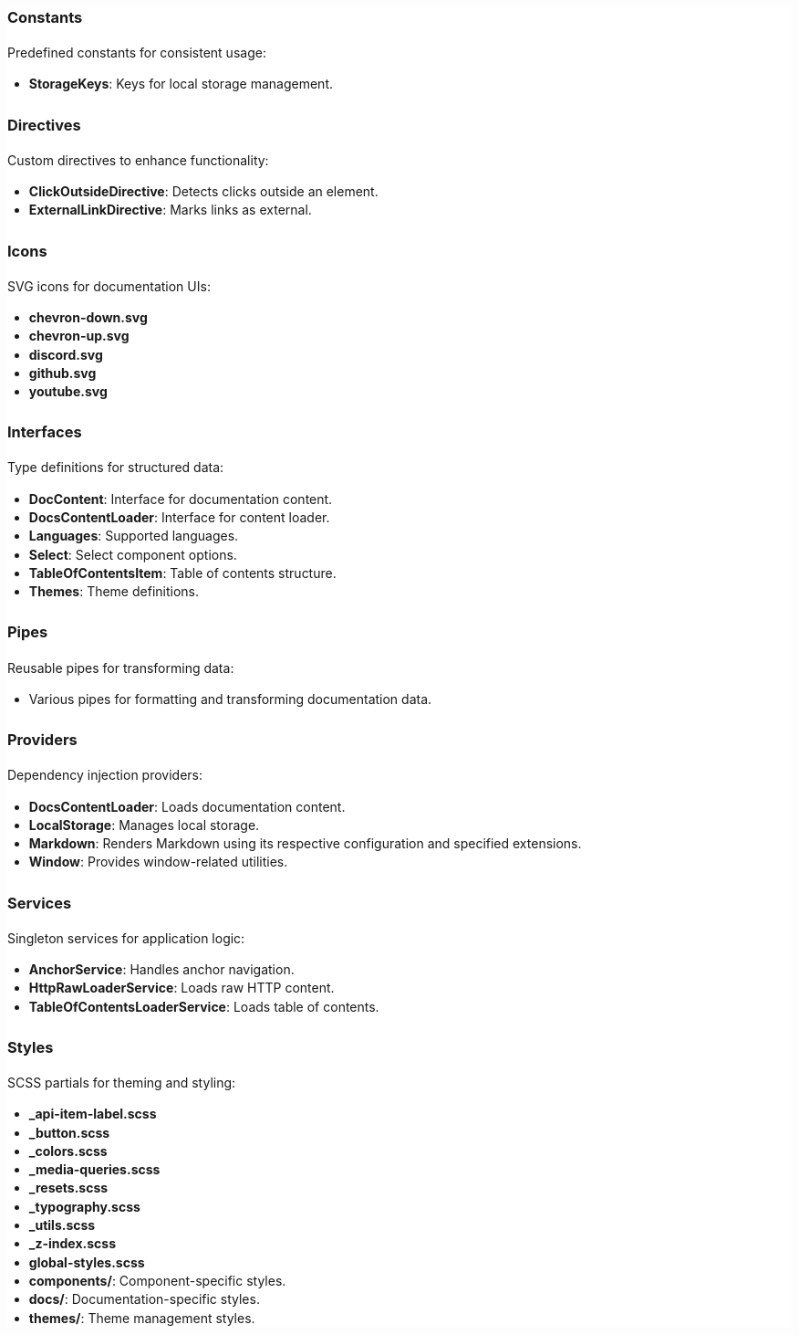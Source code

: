 ### Constants
Predefined constants for consistent usage:
- **StorageKeys**: Keys for local storage management.

### Directives
Custom directives to enhance functionality:
- **ClickOutsideDirective**: Detects clicks outside an element.
- **ExternalLinkDirective**: Marks links as external.

### Icons
SVG icons for documentation UIs:
- **chevron-down.svg**
- **chevron-up.svg**
- **discord.svg**
- **github.svg**
- **youtube.svg**

### Interfaces
Type definitions for structured data:
- **DocContent**: Interface for documentation content.
- **DocsContentLoader**: Interface for content loader.
- **Languages**: Supported languages.
- **Select**: Select component options.
- **TableOfContentsItem**: Table of contents structure.
- **Themes**: Theme definitions.

### Pipes
Reusable pipes for transforming data:
- Various pipes for formatting and transforming documentation data.

### Providers
Dependency injection providers:
- **DocsContentLoader**: Loads documentation content.
- **LocalStorage**: Manages local storage.
- **Markdown**: Renders Markdown using its respective configuration and specified extensions.
- **Window**: Provides window-related utilities.

### Services
Singleton services for application logic:
- **AnchorService**: Handles anchor navigation.
- **HttpRawLoaderService**: Loads raw HTTP content.
- **TableOfContentsLoaderService**: Loads table of contents.

### Styles
SCSS partials for theming and styling:
- **_api-item-label.scss**
- **_button.scss**
- **_colors.scss**
- **_media-queries.scss**
- **_resets.scss**
- **_typography.scss**
- **_utils.scss**
- **_z-index.scss**
- **global-styles.scss**
- **components/**: Component-specific styles.
- **docs/**: Documentation-specific styles.
- **themes/**: Theme management styles.
